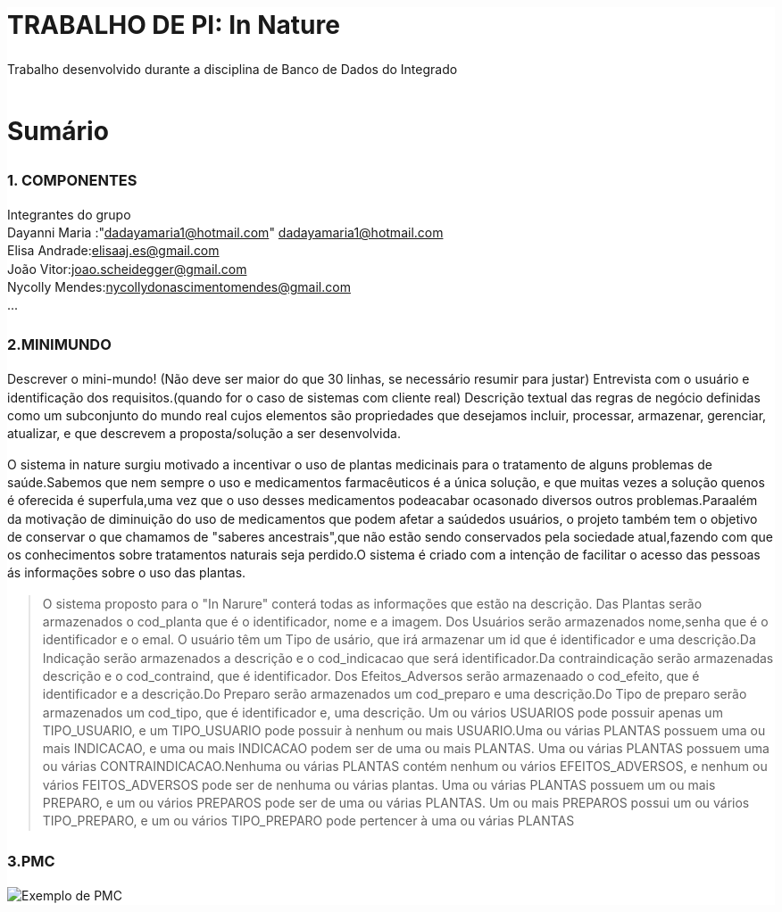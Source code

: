 # TRABALHO DE PI:  In Nature
Trabalho desenvolvido durante a disciplina de Banco de Dados do Integrado

# Sumário

### 1. COMPONENTES<br>
Integrantes do grupo<br>
Dayanni Maria :"dadayamaria1@hotmail.com" <dadayamaria1@hotmail.com><br>
Elisa Andrade:elisaaj.es@gmail.com<br>
João Vitor:joao.scheidegger@gmail.com<br>
Nycolly Mendes:nycollydonascimentomendes@gmail.com<br>
...

### 2.MINIMUNDO<br>
Descrever o mini-mundo! (Não deve ser maior do que 30 linhas, se necessário resumir para justar)
Entrevista com o usuário e identificação dos requisitos.(quando for o caso de sistemas com cliente real)
Descrição textual das regras de negócio definidas como um subconjunto do mundo real cujos elementos são propriedades que desejamos incluir, processar, armazenar, gerenciar, atualizar, e que descrevem a proposta/solução a ser desenvolvida.
<br>

O sistema in nature surgiu motivado a incentivar o uso de plantas medicinais para o tratamento de alguns problemas de saúde.Sabemos que nem sempre o uso e medicamentos farmacêuticos é a única solução, e que muitas vezes a solução quenos é oferecida é superfula,uma vez que o uso desses medicamentos podeacabar ocasonado diversos outros problemas.Paraalém da motivação de diminuição do uso de medicamentos que podem afetar a saúdedos usuários, o projeto também tem o objetivo de conservar o que chamamos de "saberes ancestrais",que não estão sendo conservados pela sociedade atual,fazendo com que os conhecimentos sobre tratamentos naturais seja perdido.O sistema é criado com a intenção de facilitar o acesso das pessoas ás informações sobre o uso das plantas. 
> O sistema proposto para o "In Narure" conterá todas as informações que estão na descrição. Das Plantas  serão armazenados o cod_planta  que é o identificador, nome e a imagem. Dos Usuários  serão armazenados nome,senha que é o identificador e o emal. O usuário têm um Tipo de usário, que irá armazenar um id que é identificador e uma descrição.Da Indicação serão armazenados a descrição e o cod_indicacao que será identificador.Da contraindicação serão armazenadas  descrição e o cod_contraind, que é identificador. Dos Efeitos_Adversos serão armazenaado o cod_efeito, que é identificador e a descrição.Do Preparo  serão armazenados um cod_preparo e uma descrição.Do Tipo de preparo serão armazenados um cod_tipo, que é identificador e, uma descrição.
> Um ou vários USUARIOS pode possuir apenas um TIPO_USUARIO, e um TIPO_USUARIO pode possuir  à nenhum ou mais USUARIO.Uma ou várias PLANTAS possuem uma ou mais INDICACAO, e uma ou mais INDICACAO podem ser de uma ou mais PLANTAS. Uma ou várias PLANTAS possuem uma ou várias CONTRAINDICACAO.Nenhuma ou várias PLANTAS contém nenhum ou vários EFEITOS_ADVERSOS, e nenhum ou vários FEITOS_ADVERSOS pode ser de nenhuma ou várias plantas. Uma ou várias PLANTAS possuem um ou mais PREPARO, e um ou vários PREPAROS pode ser de uma ou várias PLANTAS. Um ou mais PREPAROS possui um ou vários TIPO_PREPARO, e um ou vários TIPO_PREPARO pode pertencer à uma ou várias PLANTAS 
 
### 3.PMC<br>
![Exemplo de PMC](https://github.com/discproint/template_projeto_integrador/blob/main/arquivos/PMC.jpg?raw=true "PMC")
